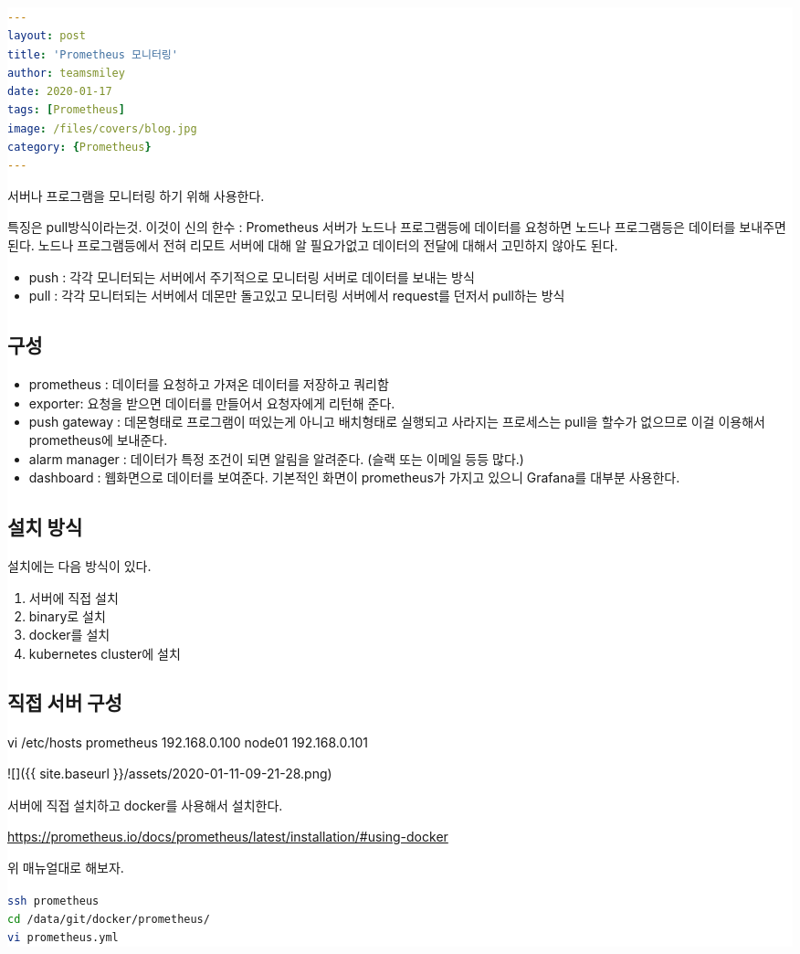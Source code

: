 ```yaml
---
layout: post
title: 'Prometheus 모니터링' 
author: teamsmiley
date: 2020-01-17
tags: [Prometheus]
image: /files/covers/blog.jpg
category: {Prometheus}
---
```


서버나 프로그램을 모니터링 하기 위해 사용한다.

특징은 pull방식이라는것. 이것이 신의 한수 : Prometheus 서버가 노드나 프로그램등에 데이터를 요청하면 노드나 프로그램등은 데이터를 보내주면 된다. 노드나 프로그램등에서 전혀 리모트 서버에 대해 알 필요가없고 데이터의 전달에 대해서 고민하지 않아도 된다. 

* push : 각각 모니터되는 서버에서 주기적으로 모니터링 서버로 데이터를 보내는 방식
* pull : 각각 모니터되는 서버에서 데몬만 돌고있고 모니터링 서버에서 request를 던저서 pull하는 방식

## 구성

* prometheus : 데이터를 요청하고 가져온 데이터를 저장하고 쿼리함
* exporter: 요청을 받으면 데이터를 만들어서 요청자에게 리턴해 준다.
* push gateway : 데몬형태로 프로그램이 떠있는게 아니고 배치형태로 실행되고 사라지는 프로세스는 pull을 할수가 없으므로 이걸 이용해서 prometheus에 보내준다.
* alarm manager : 데이터가 특정 조건이 되면 알림을 알려준다. (슬랙 또는 이메일 등등 많다.)
* dashboard : 웹화면으로 데이터를 보여준다. 기본적인 화면이 prometheus가 가지고 있으니 Grafana를 대부분 사용한다.

## 설치 방식

설치에는 다음 방식이 있다.

1. 서버에 직접 설치 
  1. binary로 설치 
  1. docker를 설치 
1. kubernetes cluster에 설치 

## 직접 서버 구성
vi /etc/hosts
prometheus 192.168.0.100
node01 192.168.0.101

![]({{ site.baseurl }}/assets/2020-01-11-09-21-28.png)

서버에 직접 설치하고 docker를 사용해서 설치한다.

<https://prometheus.io/docs/prometheus/latest/installation/#using-docker>

위 매뉴얼대로 해보자. 

```bash
ssh prometheus
cd /data/git/docker/prometheus/
vi prometheus.yml
```
